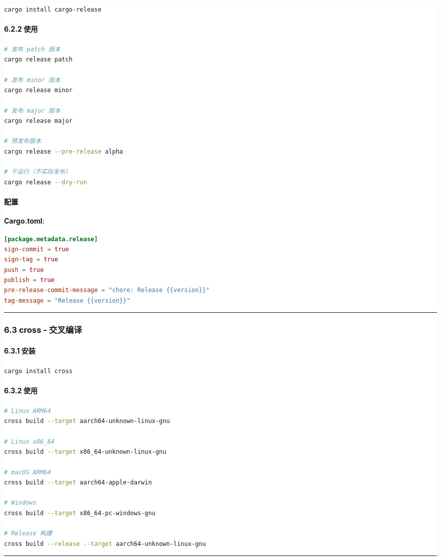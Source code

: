 ```bash
cargo install cargo-release
```

#### 6.2.2 使用

```bash
# 发布 patch 版本
cargo release patch

# 发布 minor 版本
cargo release minor

# 发布 major 版本
cargo release major

# 预发布版本
cargo release --pre-release alpha

# 干运行（不实际发布）
cargo release --dry-run
```

#### 配置

**Cargo.toml**:

```toml
[package.metadata.release]
sign-commit = true
sign-tag = true
push = true
publish = true
pre-release-commit-message = "chore: Release {{version}}"
tag-message = "Release {{version}}"
```

---

### 6.3 cross - 交叉编译

#### 6.3.1 安装

```bash
cargo install cross
```

#### 6.3.2 使用

```bash
# Linux ARM64
cross build --target aarch64-unknown-linux-gnu

# Linux x86_64
cross build --target x86_64-unknown-linux-gnu

# macOS ARM64
cross build --target aarch64-apple-darwin

# Windows
cross build --target x86_64-pc-windows-gnu

# Release 构建
cross build --release --target aarch64-unknown-linux-gnu
```

---